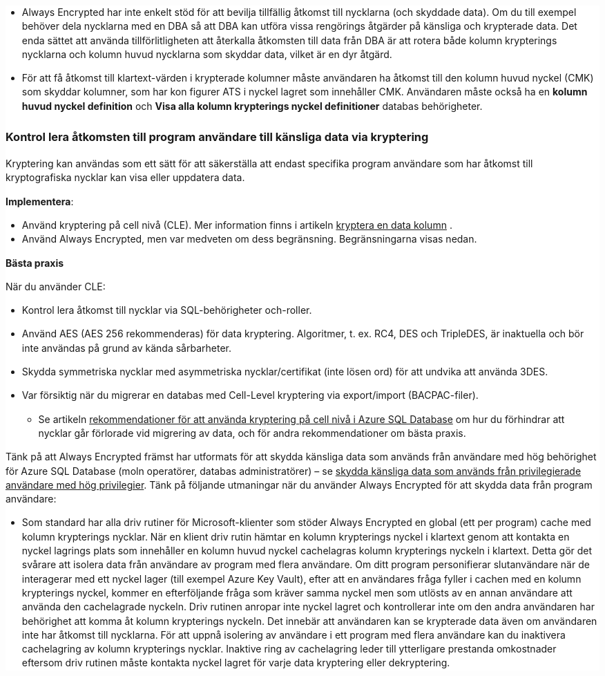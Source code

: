 - Always Encrypted har inte enkelt stöd för att bevilja tillfällig åtkomst till nycklarna (och skyddade data). Om du till exempel behöver dela nycklarna med en DBA så att DBA kan utföra vissa rengörings åtgärder på känsliga och krypterade data. Det enda sättet att använda tillförlitligheten att återkalla åtkomsten till data från DBA är att rotera både kolumn krypterings nycklarna och kolumn huvud nycklarna som skyddar data, vilket är en dyr åtgärd.

- För att få åtkomst till klartext-värden i krypterade kolumner måste användaren ha åtkomst till den kolumn huvud nyckel (CMK) som skyddar kolumner, som har kon figurer ATS i nyckel lagret som innehåller CMK. Användaren måste också ha en **kolumn huvud nyckel definition** och **Visa alla kolumn krypterings nyckel definitioner** databas behörigheter.

### <a name="control-access-of-application-users-to-sensitive-data-through-encryption"></a>Kontrol lera åtkomsten till program användare till känsliga data via kryptering

Kryptering kan användas som ett sätt för att säkerställa att endast specifika program användare som har åtkomst till kryptografiska nycklar kan visa eller uppdatera data.

**Implementera**:

- Använd kryptering på cell nivå (CLE). Mer information finns i artikeln [kryptera en data kolumn](/sql/relational-databases/security/encryption/encrypt-a-column-of-data) .
- Använd Always Encrypted, men var medveten om dess begränsning. Begränsningarna visas nedan.

**Bästa praxis**

När du använder CLE:

- Kontrol lera åtkomst till nycklar via SQL-behörigheter och-roller.

- Använd AES (AES 256 rekommenderas) för data kryptering. Algoritmer, t. ex. RC4, DES och TripleDES, är inaktuella och bör inte användas på grund av kända sårbarheter.

- Skydda symmetriska nycklar med asymmetriska nycklar/certifikat (inte lösen ord) för att undvika att använda 3DES.

- Var försiktig när du migrerar en databas med Cell-Level kryptering via export/import (BACPAC-filer).
  - Se artikeln [rekommendationer för att använda kryptering på cell nivå i Azure SQL Database](/archive/blogs/sqlsecurity/recommendations-for-using-cell-level-encryption-in-azure-sql-database) om hur du förhindrar att nycklar går förlorade vid migrering av data, och för andra rekommendationer om bästa praxis.

Tänk på att Always Encrypted främst har utformats för att skydda känsliga data som används från användare med hög behörighet för Azure SQL Database (moln operatörer, databas administratörer) – se [skydda känsliga data som används från privilegierade användare med hög privilegier](#protect-sensitive-data-in-use-from-high-privileged-unauthorized-users). Tänk på följande utmaningar när du använder Always Encrypted för att skydda data från program användare:

- Som standard har alla driv rutiner för Microsoft-klienter som stöder Always Encrypted en global (ett per program) cache med kolumn krypterings nycklar. När en klient driv rutin hämtar en kolumn krypterings nyckel i klartext genom att kontakta en nyckel lagrings plats som innehåller en kolumn huvud nyckel cachelagras kolumn krypterings nyckeln i klartext. Detta gör det svårare att isolera data från användare av program med flera användare. Om ditt program personifierar slutanvändare när de interagerar med ett nyckel lager (till exempel Azure Key Vault), efter att en användares fråga fyller i cachen med en kolumn krypterings nyckel, kommer en efterföljande fråga som kräver samma nyckel men som utlösts av en annan användare att använda den cachelagrade nyckeln. Driv rutinen anropar inte nyckel lagret och kontrollerar inte om den andra användaren har behörighet att komma åt kolumn krypterings nyckeln. Det innebär att användaren kan se krypterade data även om användaren inte har åtkomst till nycklarna. För att uppnå isolering av användare i ett program med flera användare kan du inaktivera cachelagring av kolumn krypterings nycklar. Inaktive ring av cachelagring leder till ytterligare prestanda omkostnader eftersom driv rutinen måste kontakta nyckel lagret för varje data kryptering eller dekryptering.
